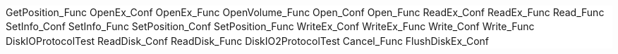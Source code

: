 </tr>
<tr>
<td rowspan=1>GetPosition_Func</td>
</tr>
<tr>
<td rowspan=1>OpenEx_Conf</td>
</tr>
<tr>
<td rowspan=1>OpenEx_Func</td>
</tr>
<tr>
<td rowspan=1>OpenVolume_Func</td>
</tr>
<tr>
<td rowspan=1>Open_Conf</td>
</tr>
<tr>
<td rowspan=1>Open_Func</td>
</tr>
<tr>
<td rowspan=1>ReadEx_Conf</td>
</tr>
<tr>
<td rowspan=1>ReadEx_Func</td>
</tr>
<tr>
<td rowspan=1>Read_Func</td>
</tr>
<tr>
<td rowspan=1>SetInfo_Conf</td>
</tr>
<tr>
<td rowspan=1>SetInfo_Func</td>
</tr>
<tr>
<td rowspan=1>SetPosition_Conf</td>
</tr>
<tr>
<td rowspan=1>SetPosition_Func</td>
</tr>
<tr>
<td rowspan=1>WriteEx_Conf</td>
</tr>
<tr>
<td rowspan=1>WriteEx_Func</td>
</tr>
<tr>
<td rowspan=1>Write_Conf</td>
</tr>
<tr>
<td rowspan=1>Write_Func</td>
</tr>
<td rowspan=2>DiskIOProtocolTest</td>
<td rowspan=1>ReadDisk_Conf</td>
</tr>
<tr>
<td rowspan=1>ReadDisk_Func</td>
</tr>
<td rowspan=7>DiskIO2ProtocolTest</td>
<td rowspan=1>Cancel_Func</td>
</tr>
<tr>
<td rowspan=1>FlushDiskEx_Conf</td>
</tr>